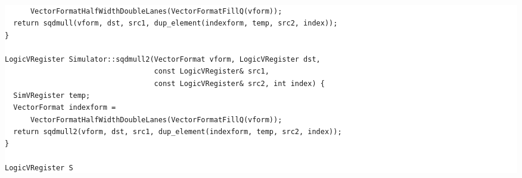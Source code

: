 ```
      VectorFormatHalfWidthDoubleLanes(VectorFormatFillQ(vform));
  return sqdmull(vform, dst, src1, dup_element(indexform, temp, src2, index));
}

LogicVRegister Simulator::sqdmull2(VectorFormat vform, LogicVRegister dst,
                                   const LogicVRegister& src1,
                                   const LogicVRegister& src2, int index) {
  SimVRegister temp;
  VectorFormat indexform =
      VectorFormatHalfWidthDoubleLanes(VectorFormatFillQ(vform));
  return sqdmull2(vform, dst, src1, dup_element(indexform, temp, src2, index));
}

LogicVRegister S
```